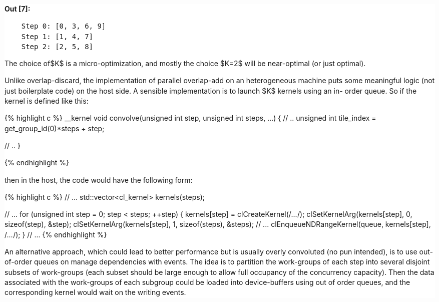 **Out [7]:**
<pre>
    Step 0: [0, 3, 6, 9]
    Step 1: [1, 4, 7]
    Step 2: [2, 5, 8]
</pre>
 
<div><p>
The choice of$K$ is a micro-optimization, and mostly the choice $K=2$ will be
near-optimal (or just optimal).
</p></div>

<div><p>
Unlike overlap-discard, the implementation of parallel overlap-add on an
heterogeneous machine puts some meaningful logic (not just boilerplate code) on
the host side. A sensible implementation is to launch $K$ kernels using an in-
order queue. So if the kernel is defined like this:
</p></div>

{% highlight c %}
__kernel void convolve(unsigned int step, unsigned int steps, ...)
{
// ..
unsigned int tile_index = get_group_id(0)*steps + step;

// ..
}

{% endhighlight %}

<div><p>
then in the host, the code would have the following form:
</p></div>

{% highlight c %}
// ...
std::vector<cl_kernel> kernels(steps);

// ...
for (unsigned int step = 0; step < steps; ++step) {
     kernels[step] = clCreateKernel(/*...*/);
     clSetKernelArg(kernels[step], 0, sizeof(step), &step);
     clSetKernelArg(kernels[step], 1, sizeof(steps), &steps);
     // ...
     clEnqueueNDRangeKernel(queue, kernels[step], /*...*/);
}
// ...
{% endhighlight %}

<div><p>
An alternative approach, which could lead to better performance but is usually
overly convoluted (no pun intended), is to use out-of-order queues on manage
dependencies with events. The idea is to partition the work-groups of each step
into several disjoint subsets of work-groups (each subset should be large enough
to allow full occupancy of the concurrency capacity). Then the data associated
with the work-groups of each subgroup could be loaded into device-buffers using
out of order queues, and the corresponding kernel would wait on the writing
events.
</p></div>
